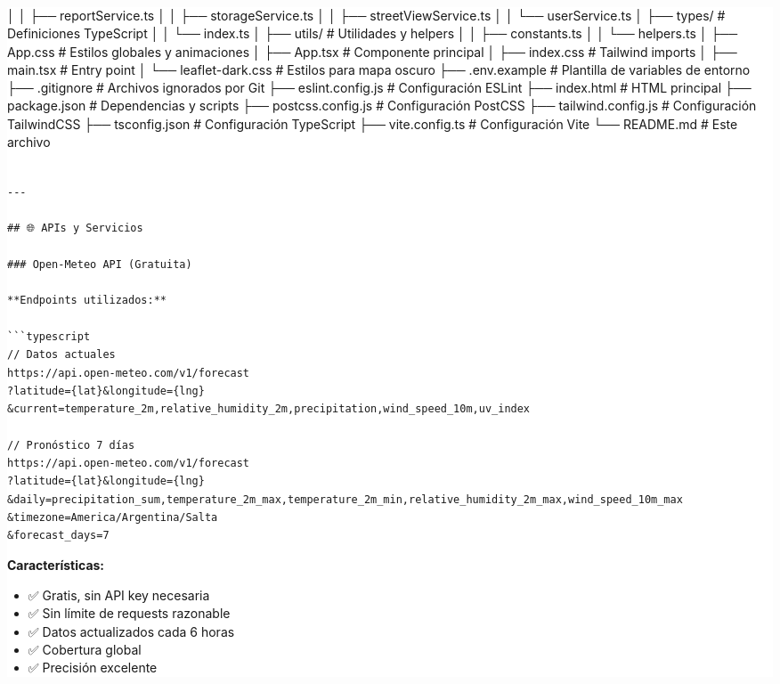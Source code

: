 │ │ ├── reportService.ts
│ │ ├── storageService.ts
│ │ ├── streetViewService.ts
│ │ └── userService.ts
│ ├── types/ # Definiciones TypeScript
│ │ └── index.ts
│ ├── utils/ # Utilidades y helpers
│ │ ├── constants.ts
│ │ └── helpers.ts
│ ├── App.css # Estilos globales y animaciones
│ ├── App.tsx # Componente principal
│ ├── index.css # Tailwind imports
│ ├── main.tsx # Entry point
│ └── leaflet-dark.css # Estilos para mapa oscuro
├── .env.example # Plantilla de variables de entorno
├── .gitignore # Archivos ignorados por Git
├── eslint.config.js # Configuración ESLint
├── index.html # HTML principal
├── package.json # Dependencias y scripts
├── postcss.config.js # Configuración PostCSS
├── tailwind.config.js # Configuración TailwindCSS
├── tsconfig.json # Configuración TypeScript
├── vite.config.ts # Configuración Vite
└── README.md # Este archivo

````

---

## 🌐 APIs y Servicios

### Open-Meteo API (Gratuita)

**Endpoints utilizados:**

```typescript
// Datos actuales
https://api.open-meteo.com/v1/forecast
?latitude={lat}&longitude={lng}
&current=temperature_2m,relative_humidity_2m,precipitation,wind_speed_10m,uv_index

// Pronóstico 7 días
https://api.open-meteo.com/v1/forecast
?latitude={lat}&longitude={lng}
&daily=precipitation_sum,temperature_2m_max,temperature_2m_min,relative_humidity_2m_max,wind_speed_10m_max
&timezone=America/Argentina/Salta
&forecast_days=7
````

**Características:**

- ✅ Gratis, sin API key necesaria
- ✅ Sin límite de requests razonable
- ✅ Datos actualizados cada 6 horas
- ✅ Cobertura global
- ✅ Precisión excelente
